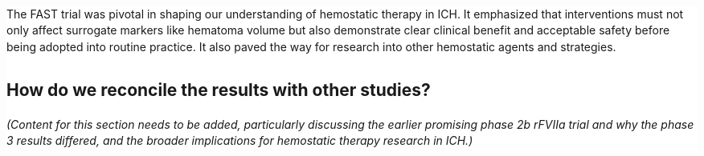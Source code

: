 The FAST trial was pivotal in shaping our understanding of hemostatic therapy in ICH. It emphasized that interventions must not only affect surrogate markers like hematoma volume but also demonstrate clear clinical benefit and acceptable safety before being adopted into routine practice. It also paved the way for research into other hemostatic agents and strategies.

## How do we reconcile the results with other studies?
*(Content for this section needs to be added, particularly discussing the earlier promising phase 2b rFVIIa trial and why the phase 3 results differed, and the broader implications for hemostatic therapy research in ICH.)*
